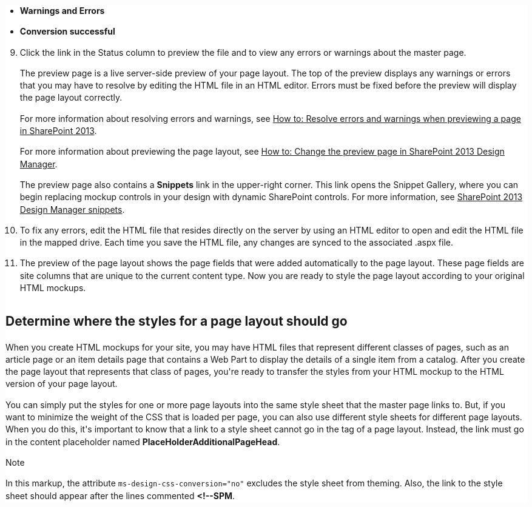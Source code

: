   - **Warnings and Errors**
    
  
  - **Conversion successful**
    
  
9. Click the link in the Status column to preview the file and to view any errors or warnings about the master page.
    
    The preview page is a live server-side preview of your page layout. The top of the preview displays any warnings or errors that you may have to resolve by editing the HTML file in an HTML editor. Errors must be fixed before the preview will display the page layout correctly.
    
    For more information about resolving errors and warnings, see  [How to: Resolve errors and warnings when previewing a page in SharePoint 2013](how-to-resolve-errors-and-warnings-when-previewing-a-page-in-sharepoint-2013.md).
    
    For more information about previewing the page layout, see  [How to: Change the preview page in SharePoint 2013 Design Manager](how-to-change-the-preview-page-in-sharepoint-2013-design-manager.md).
    
    The preview page also contains a **Snippets** link in the upper-right corner. This link opens the Snippet Gallery, where you can begin replacing mockup controls in your design with dynamic SharePoint controls. For more information, see [SharePoint 2013 Design Manager snippets](sharepoint-2013-design-manager-snippets.md).
    
  
10. To fix any errors, edit the HTML file that resides directly on the server by using an HTML editor to open and edit the HTML file in the mapped drive. Each time you save the HTML file, any changes are synced to the associated .aspx file.
    
  
11. The preview of the page layout shows the page fields that were added automatically to the page layout. These page fields are site columns that are unique to the current content type. Now you are ready to style the page layout according to your original HTML mockups.
    
  

## Determine where the styles for a page layout should go
<a name="WhereStyles"> </a>

When you create HTML mockups for your site, you may have HTML files that represent different classes of pages, such as an article page or an item details page that contains a Web Part to display the details of a single item from a catalog. After you create the page layout that represents that class of pages, you're ready to transfer the styles from your HTML mockup to the HTML version of your page layout.
  
    
    
You can simply put the styles for one or more page layouts into the same style sheet that the master page links to. But, if you want to minimize the weight of the CSS that is loaded per page, you can also use different style sheets for different page layouts. When you do this, it's important to know that a link to a style sheet cannot go in the **<head>** tag of a page layout. Instead, the link must go in the content placeholder named **PlaceHolderAdditionalPageHead**. 
  
    
    

> [!NOTE]
> In this markup, the attribute  `ms-design-css-conversion="no"` excludes the style sheet from theming. Also, the link to the style sheet should appear after the lines commented **<!--SPM**. 
  